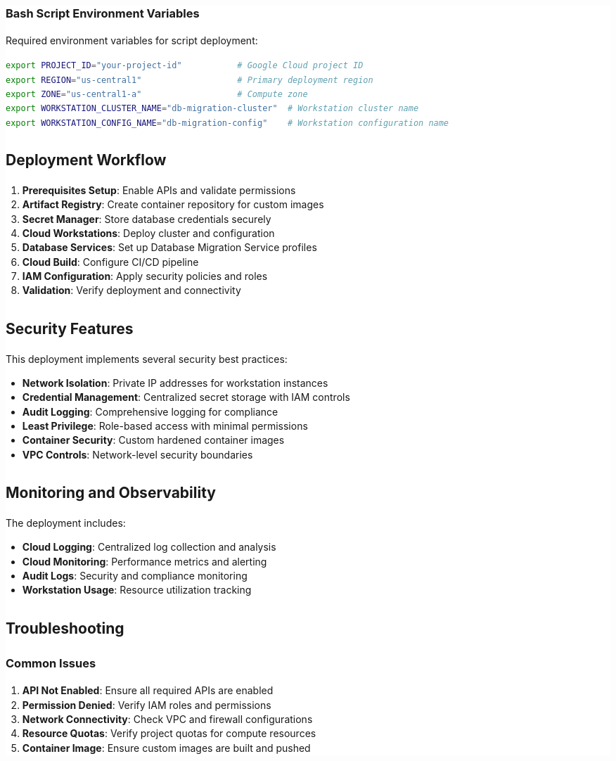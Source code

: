 ### Bash Script Environment Variables

Required environment variables for script deployment:

```bash
export PROJECT_ID="your-project-id"           # Google Cloud project ID
export REGION="us-central1"                   # Primary deployment region
export ZONE="us-central1-a"                   # Compute zone
export WORKSTATION_CLUSTER_NAME="db-migration-cluster"  # Workstation cluster name
export WORKSTATION_CONFIG_NAME="db-migration-config"    # Workstation configuration name
```

## Deployment Workflow

1. **Prerequisites Setup**: Enable APIs and validate permissions
2. **Artifact Registry**: Create container repository for custom images
3. **Secret Manager**: Store database credentials securely
4. **Cloud Workstations**: Deploy cluster and configuration
5. **Database Services**: Set up Database Migration Service profiles
6. **Cloud Build**: Configure CI/CD pipeline
7. **IAM Configuration**: Apply security policies and roles
8. **Validation**: Verify deployment and connectivity

## Security Features

This deployment implements several security best practices:

- **Network Isolation**: Private IP addresses for workstation instances
- **Credential Management**: Centralized secret storage with IAM controls
- **Audit Logging**: Comprehensive logging for compliance
- **Least Privilege**: Role-based access with minimal permissions
- **Container Security**: Custom hardened container images
- **VPC Controls**: Network-level security boundaries

## Monitoring and Observability

The deployment includes:

- **Cloud Logging**: Centralized log collection and analysis
- **Cloud Monitoring**: Performance metrics and alerting
- **Audit Logs**: Security and compliance monitoring
- **Workstation Usage**: Resource utilization tracking

## Troubleshooting

### Common Issues

1. **API Not Enabled**: Ensure all required APIs are enabled
2. **Permission Denied**: Verify IAM roles and permissions
3. **Network Connectivity**: Check VPC and firewall configurations
4. **Resource Quotas**: Verify project quotas for compute resources
5. **Container Image**: Ensure custom images are built and pushed
